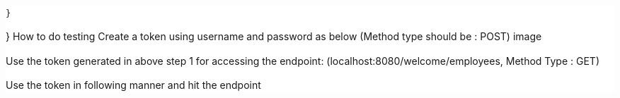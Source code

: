     }
}
How to do testing
Create a token using username and password as below (Method type should be : POST) image

Use the token generated in above step 1 for accessing the endpoint: (localhost:8080/welcome/employees, Method Type : GET)

Use the token in following manner and hit the endpoint 
